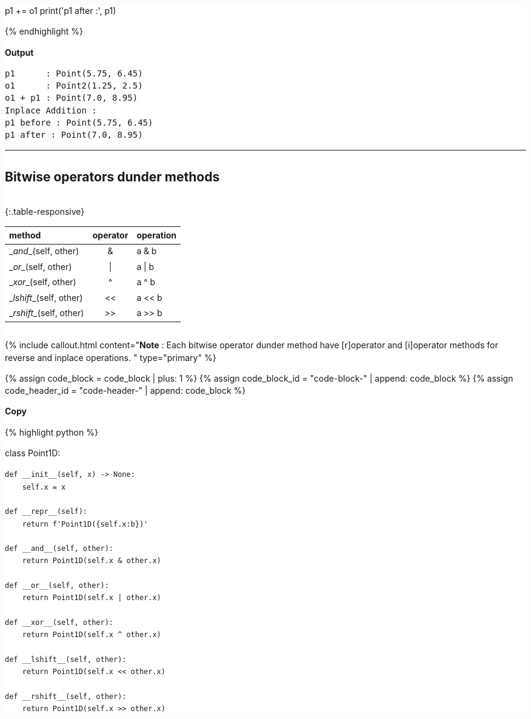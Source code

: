 p1 += o1
print('p1 after :', p1)


{% endhighlight %}
</div>

<div class="result"><p class="result-header"><b>Output</b></p>
<pre class="result-content">
p1      : Point(5.75, 6.45)
o1      : Point2(1.25, 2.5)
o1 + p1 : Point(7.0, 8.95)
Inplace Addition :
p1 before : Point(5.75, 6.45)
p1 after : Point(7.0, 8.95)
</pre></div>

<hr/>



## Bitwise operators dunder methods

<div style="overflow-x:auto;" markdown="block">

{:.table-responsive}

method               |  operator  |   operation
:--- | :---: | :--- 
\__and__(self, other)                |     &      |   a & b
\__or__(self, other)                 |     &#124; |   a &#124; b
\__xor__(self, other)                |     ^      |   a ^ b
\__lshift__(self, other)             |     <<     |   a << b
\__rshift__(self, other)             |     >>     |   a >> b

</div>

{% include callout.html content="**Note** : Each bitwise operator dunder method have [r]operator and [i]operator methods for reverse and inplace operations. " type="primary" %} 


{% assign code_block = code_block | plus: 1 %}
{% assign code_block_id = "code-block-" | append: code_block %}
{% assign code_header_id = "code-header-" | append: code_block %}
<div id="{{ code_block_id }}" class="code-block">
<p id= "{{ code_header_id }}" class="code-header" data-toggle="tooltip" data-original-title="Copy to ClipBoard"><b>Copy</b></p><script type="text/javascript">copyHover("{{ code_block_id }}", "{{ code_header_id }}")</script>
{% highlight python %}

class Point1D:

    def __init__(self, x) -> None:
        self.x = x

    def __repr__(self):
        return f'Point1D({self.x:b})'

    def __and__(self, other):
        return Point1D(self.x & other.x)

    def __or__(self, other):
        return Point1D(self.x | other.x)

    def __xor__(self, other):
        return Point1D(self.x ^ other.x)

    def __lshift__(self, other):
        return Point1D(self.x << other.x)

    def __rshift__(self, other):
        return Point1D(self.x >> other.x)
